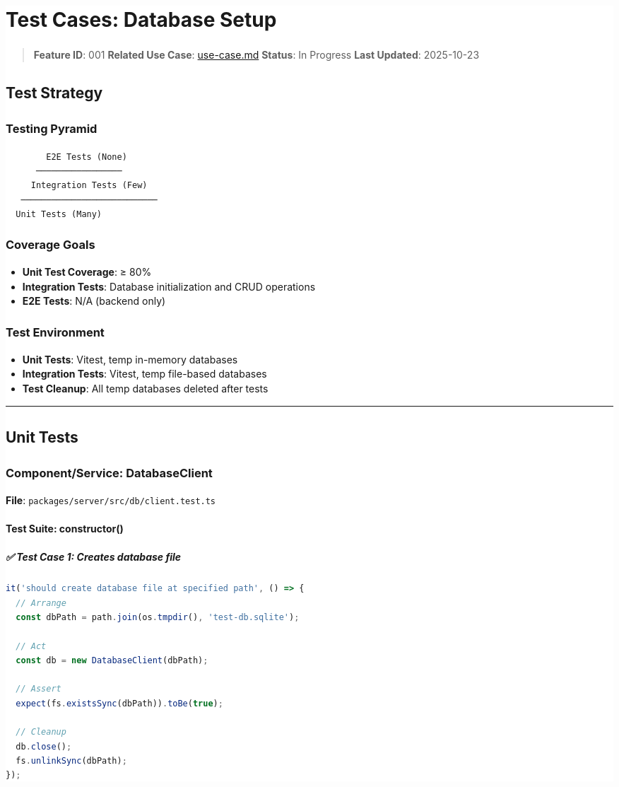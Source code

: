# Test Cases: Database Setup

> **Feature ID**: 001
> **Related Use Case**: [use-case.md](./use-case.md)
> **Status**: In Progress
> **Last Updated**: 2025-10-23

## Test Strategy

### Testing Pyramid

```
        E2E Tests (None)
      ─────────────────
     Integration Tests (Few)
   ───────────────────────────
  Unit Tests (Many)
```

### Coverage Goals
- **Unit Test Coverage**: ≥ 80%
- **Integration Tests**: Database initialization and CRUD operations
- **E2E Tests**: N/A (backend only)

### Test Environment
- **Unit Tests**: Vitest, temp in-memory databases
- **Integration Tests**: Vitest, temp file-based databases
- **Test Cleanup**: All temp databases deleted after tests

---

## Unit Tests

### Component/Service: DatabaseClient

**File**: `packages/server/src/db/client.test.ts`

#### Test Suite: constructor()

##### ✅ Test Case 1: Creates database file
```typescript
it('should create database file at specified path', () => {
  // Arrange
  const dbPath = path.join(os.tmpdir(), 'test-db.sqlite');

  // Act
  const db = new DatabaseClient(dbPath);

  // Assert
  expect(fs.existsSync(dbPath)).toBe(true);

  // Cleanup
  db.close();
  fs.unlinkSync(dbPath);
});
```
